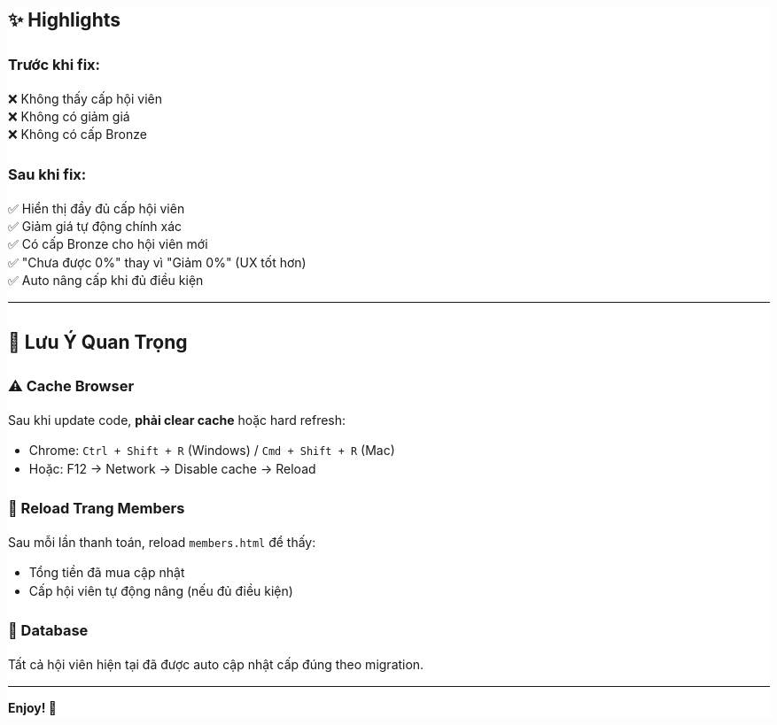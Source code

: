 
## ✨ Highlights

### Trước khi fix:
❌ Không thấy cấp hội viên  
❌ Không có giảm giá  
❌ Không có cấp Bronze  

### Sau khi fix:
✅ Hiển thị đầy đủ cấp hội viên  
✅ Giảm giá tự động chính xác  
✅ Có cấp Bronze cho hội viên mới  
✅ "Chưa được 0%" thay vì "Giảm 0%" (UX tốt hơn)  
✅ Auto nâng cấp khi đủ điều kiện  

---

## 🚀 Lưu Ý Quan Trọng

### ⚠️ Cache Browser
Sau khi update code, **phải clear cache** hoặc hard refresh:
- Chrome: `Ctrl + Shift + R` (Windows) / `Cmd + Shift + R` (Mac)
- Hoặc: F12 → Network → Disable cache → Reload

### 🔄 Reload Trang Members
Sau mỗi lần thanh toán, reload `members.html` để thấy:
- Tổng tiền đã mua cập nhật
- Cấp hội viên tự động nâng (nếu đủ điều kiện)

### 💾 Database
Tất cả hội viên hiện tại đã được auto cập nhật cấp đúng theo migration.

---

**Enjoy! 🎉**

